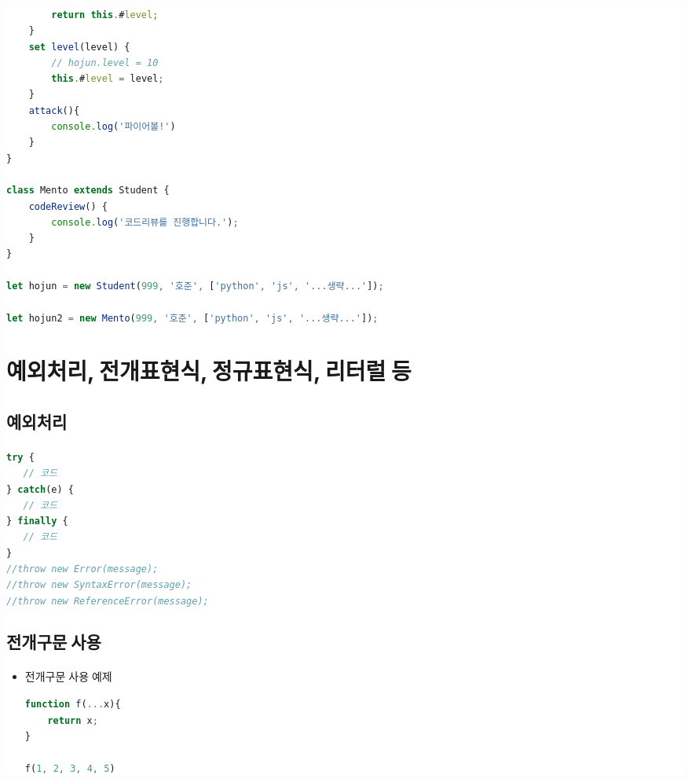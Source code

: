 ```js
        return this.#level;
    }
    set level(level) {
        // hojun.level = 10
        this.#level = level;
    }
    attack(){
        console.log('파이어볼!')
    }
}

class Mento extends Student {
    codeReview() {
        console.log('코드리뷰를 진행합니다.');
    }
}

let hojun = new Student(999, '호준', ['python', 'js', '...생략...']);

let hojun2 = new Mento(999, '호준', ['python', 'js', '...생략...']);

```


# 예외처리, 전개표현식, 정규표현식, 리터럴 등
## 예외처리
```js
try {
   // 코드
} catch(e) {
   // 코드
} finally {
   // 코드
}
//throw new Error(message);
//throw new SyntaxError(message);
//throw new ReferenceError(message);
```


## 전개구문 사용
* 전개구문 사용 예제
    ```js
    function f(...x){
        return x;
    }

    f(1, 2, 3, 4, 5)
    ```

